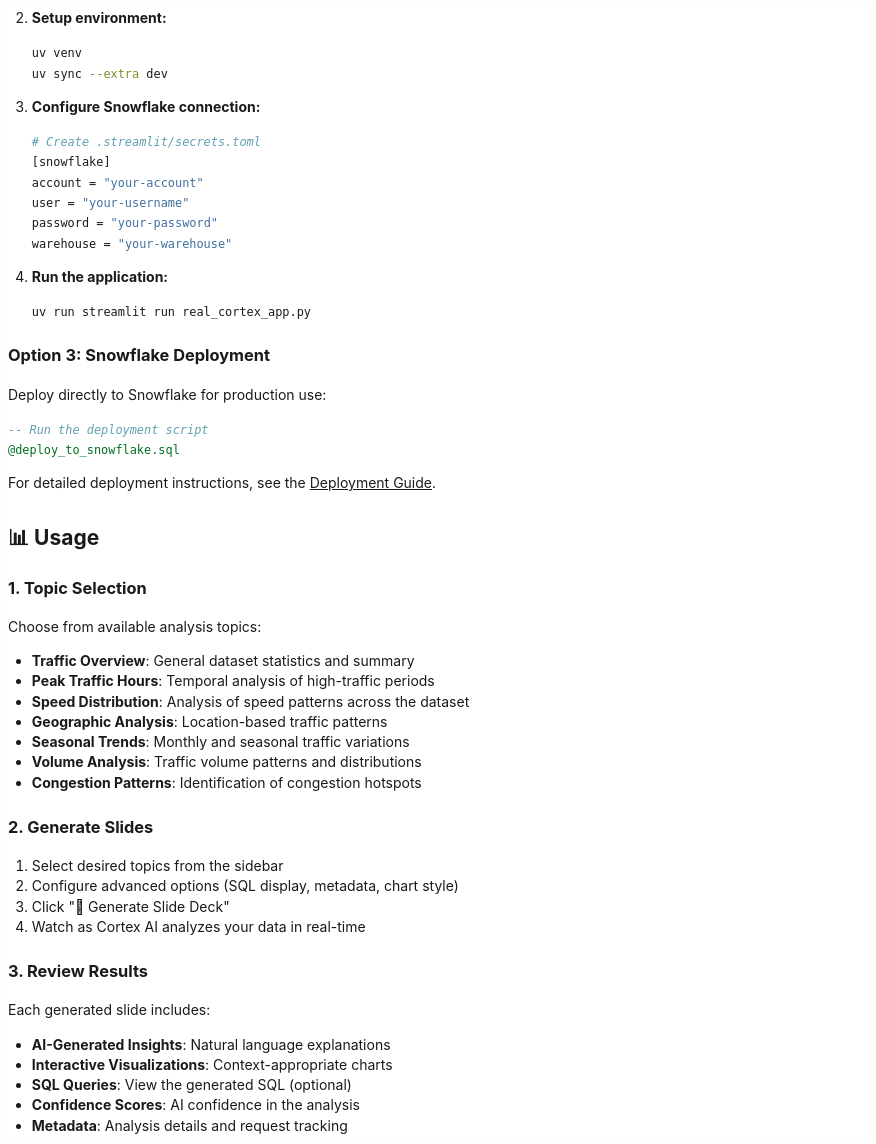 2. **Setup environment:**
   ```bash
   uv venv
   uv sync --extra dev
   ```

3. **Configure Snowflake connection:**
   ```bash
   # Create .streamlit/secrets.toml
   [snowflake]
   account = "your-account"
   user = "your-username"
   password = "your-password"
   warehouse = "your-warehouse"
   ```

4. **Run the application:**
   ```bash
   uv run streamlit run real_cortex_app.py
   ```

### Option 3: Snowflake Deployment

Deploy directly to Snowflake for production use:

```sql
-- Run the deployment script
@deploy_to_snowflake.sql
```

For detailed deployment instructions, see the [Deployment Guide](docs/deployment_guide.md).

## 📊 Usage

### 1. Topic Selection
Choose from available analysis topics:
- **Traffic Overview**: General dataset statistics and summary
- **Peak Traffic Hours**: Temporal analysis of high-traffic periods
- **Speed Distribution**: Analysis of speed patterns across the dataset
- **Geographic Analysis**: Location-based traffic patterns
- **Seasonal Trends**: Monthly and seasonal traffic variations
- **Volume Analysis**: Traffic volume patterns and distributions
- **Congestion Patterns**: Identification of congestion hotspots

### 2. Generate Slides
1. Select desired topics from the sidebar
2. Configure advanced options (SQL display, metadata, chart style)
3. Click "🚀 Generate Slide Deck"
4. Watch as Cortex AI analyzes your data in real-time

### 3. Review Results
Each generated slide includes:
- **AI-Generated Insights**: Natural language explanations
- **Interactive Visualizations**: Context-appropriate charts
- **SQL Queries**: View the generated SQL (optional)
- **Confidence Scores**: AI confidence in the analysis
- **Metadata**: Analysis details and request tracking
